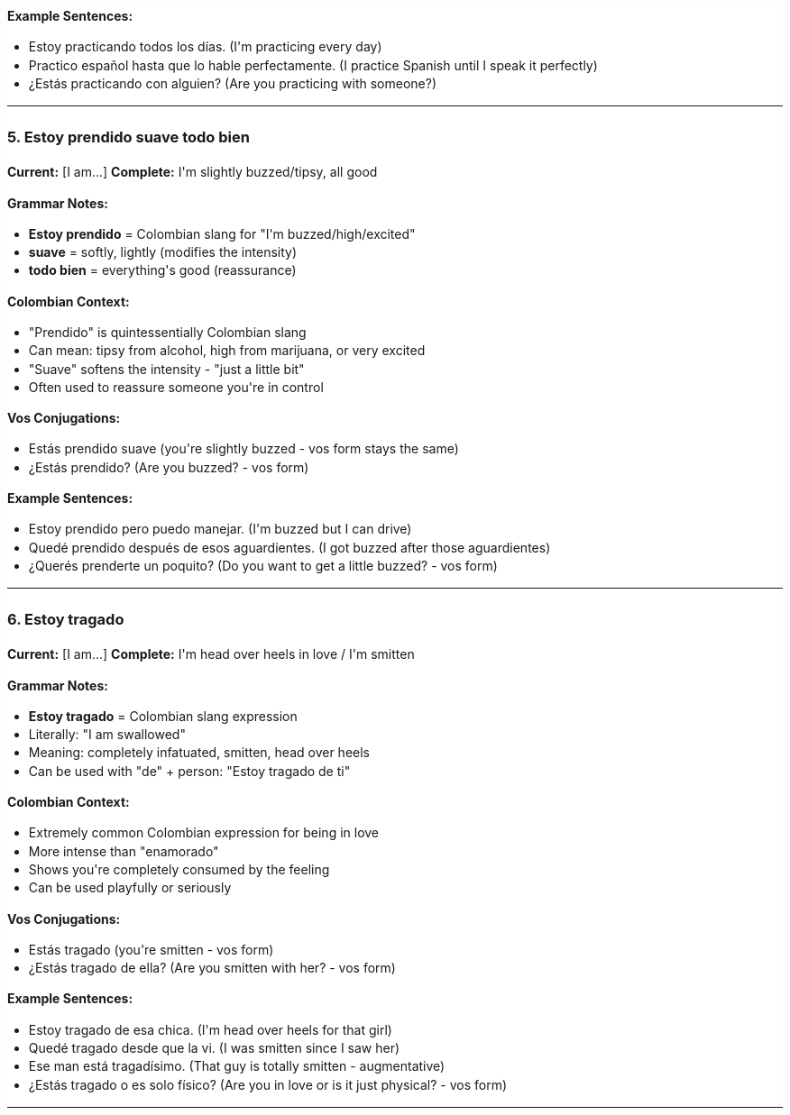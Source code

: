 **Example Sentences:**
- Estoy practicando todos los días. (I'm practicing every day)
- Practico español hasta que lo hable perfectamente. (I practice Spanish until I speak it perfectly)
- ¿Estás practicando con alguien? (Are you practicing with someone?)

---

### 5. Estoy prendido suave todo bien
**Current:** [I am...]
**Complete:** I'm slightly buzzed/tipsy, all good

**Grammar Notes:**
- **Estoy prendido** = Colombian slang for "I'm buzzed/high/excited"
- **suave** = softly, lightly (modifies the intensity)
- **todo bien** = everything's good (reassurance)

**Colombian Context:**
- "Prendido" is quintessentially Colombian slang
- Can mean: tipsy from alcohol, high from marijuana, or very excited
- "Suave" softens the intensity - "just a little bit"
- Often used to reassure someone you're in control

**Vos Conjugations:**
- Estás prendido suave (you're slightly buzzed - vos form stays the same)
- ¿Estás prendido? (Are you buzzed? - vos form)

**Example Sentences:**
- Estoy prendido pero puedo manejar. (I'm buzzed but I can drive)
- Quedé prendido después de esos aguardientes. (I got buzzed after those aguardientes)
- ¿Querés prenderte un poquito? (Do you want to get a little buzzed? - vos form)

---

### 6. Estoy tragado
**Current:** [I am...]
**Complete:** I'm head over heels in love / I'm smitten

**Grammar Notes:**
- **Estoy tragado** = Colombian slang expression
- Literally: "I am swallowed"
- Meaning: completely infatuated, smitten, head over heels
- Can be used with "de" + person: "Estoy tragado de ti"

**Colombian Context:**
- Extremely common Colombian expression for being in love
- More intense than "enamorado"
- Shows you're completely consumed by the feeling
- Can be used playfully or seriously

**Vos Conjugations:**
- Estás tragado (you're smitten - vos form)
- ¿Estás tragado de ella? (Are you smitten with her? - vos form)

**Example Sentences:**
- Estoy tragado de esa chica. (I'm head over heels for that girl)
- Quedé tragado desde que la vi. (I was smitten since I saw her)
- Ese man está tragadísimo. (That guy is totally smitten - augmentative)
- ¿Estás tragado o es solo físico? (Are you in love or is it just physical? - vos form)

---